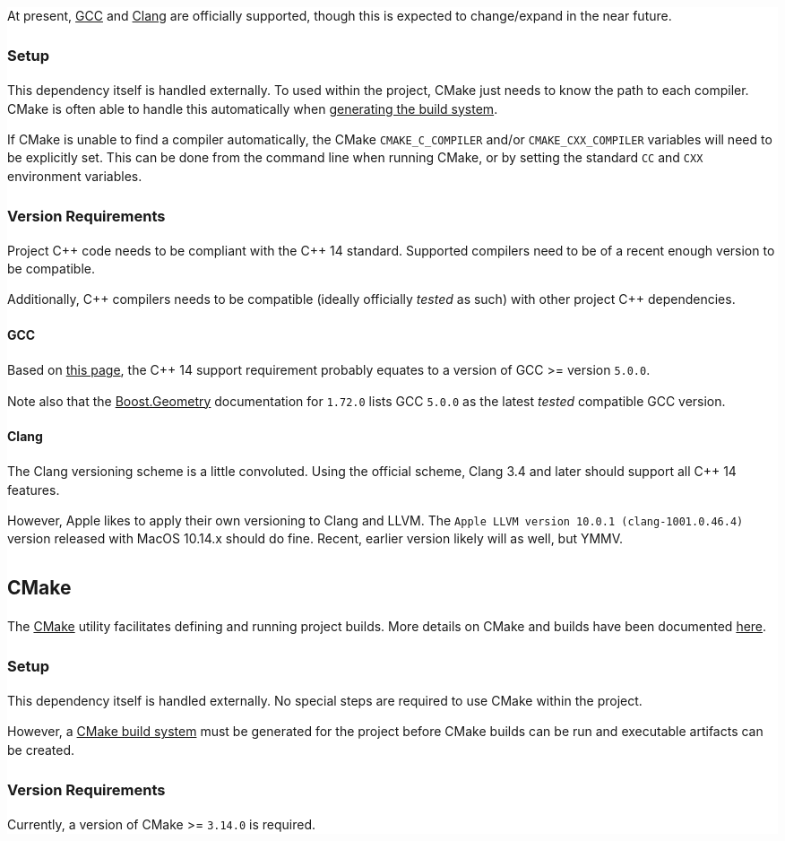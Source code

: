 At present, [GCC]((https://gcc.gnu.org/)) and [Clang](https://clang.llvm.org/) are officially supported, though this is expected to change/expand in the near future.

### Setup

This dependency itself is handled externally.  To used within the project, CMake just needs to know the path to each compiler.  CMake is often able to handle this automatically when [generating the build system](BUILDS_AND_CMAKE.md#generating-a-build-system).

If CMake is unable to find a compiler automatically, the CMake `CMAKE_C_COMPILER` and/or `CMAKE_CXX_COMPILER` variables will need to be explicitly set.  This can be done from the command line when running CMake, or by setting the standard `CC` and `CXX` environment variables.

### Version Requirements

Project C++ code needs to be compliant with the C++ 14 standard.  Supported compilers need to be of a recent enough version to be compatible.  

Additionally, C++ compilers needs to be compatible (ideally officially *tested* as such) with other project C++ dependencies.

#### GCC

Based on [this page](https://gcc.gnu.org/projects/cxx-status.html#cxx14), the C++ 14 support requirement probably equates to a version of GCC \>= version `5.0.0`.

Note also that the [Boost.Geometry](https://www.boost.org/doc/libs/1_72_0/libs/geometry/doc/html/geometry/compilation.html) documentation for `1.72.0` lists GCC `5.0.0` as the latest *tested* compatible GCC version.

#### Clang

The Clang versioning scheme is a little convoluted.  Using the official scheme, Clang 3.4 and later should support all C++ 14 features.

However, Apple likes to apply their own versioning to Clang and LLVM.  The `Apple LLVM version 10.0.1 (clang-1001.0.46.4)` version released with MacOS 10.14.x should do fine.  Recent, earlier version likely will as well, but YMMV.

## CMake

The [CMake](https://gitlab.kitware.com/cmake/cmake) utility facilitates defining and running project builds.  More details on CMake and builds have been documented [here](BUILDS_AND_CMAKE.md).

### Setup

This dependency itself is handled externally.  No special steps are required to use CMake within the project.

However, a [CMake build system](BUILDS_AND_CMAKE.md#generating-a-build-system) must be generated for the project before CMake builds can be run and executable artifacts can be created.

### Version Requirements

Currently, a version of CMake >= `3.14.0` is required.
